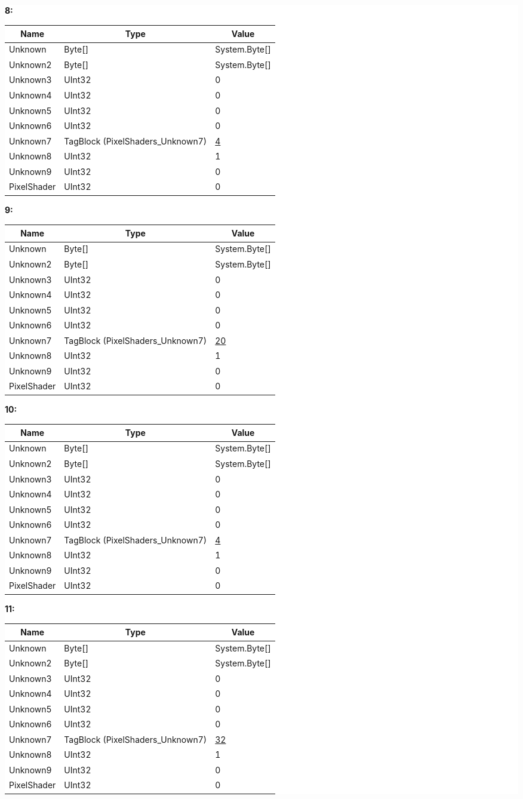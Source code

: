 
**8:**

Name	| Type	| Value
---	|---	|---	|
Unknown	|Byte[]	|System.Byte[]
Unknown2	|Byte[]	|System.Byte[]
Unknown3	|UInt32	|0
Unknown4	|UInt32	|0
Unknown5	|UInt32	|0
Unknown6	|UInt32	|0
Unknown7	|TagBlock (PixelShaders_Unknown7)	|[4](#pixelshaders_unknown7)
Unknown8	|UInt32	|1
Unknown9	|UInt32	|0
PixelShader	|UInt32	|0


**9:**

Name	| Type	| Value
---	|---	|---	|
Unknown	|Byte[]	|System.Byte[]
Unknown2	|Byte[]	|System.Byte[]
Unknown3	|UInt32	|0
Unknown4	|UInt32	|0
Unknown5	|UInt32	|0
Unknown6	|UInt32	|0
Unknown7	|TagBlock (PixelShaders_Unknown7)	|[20](#pixelshaders_unknown7)
Unknown8	|UInt32	|1
Unknown9	|UInt32	|0
PixelShader	|UInt32	|0


**10:**

Name	| Type	| Value
---	|---	|---	|
Unknown	|Byte[]	|System.Byte[]
Unknown2	|Byte[]	|System.Byte[]
Unknown3	|UInt32	|0
Unknown4	|UInt32	|0
Unknown5	|UInt32	|0
Unknown6	|UInt32	|0
Unknown7	|TagBlock (PixelShaders_Unknown7)	|[4](#pixelshaders_unknown7)
Unknown8	|UInt32	|1
Unknown9	|UInt32	|0
PixelShader	|UInt32	|0


**11:**

Name	| Type	| Value
---	|---	|---	|
Unknown	|Byte[]	|System.Byte[]
Unknown2	|Byte[]	|System.Byte[]
Unknown3	|UInt32	|0
Unknown4	|UInt32	|0
Unknown5	|UInt32	|0
Unknown6	|UInt32	|0
Unknown7	|TagBlock (PixelShaders_Unknown7)	|[32](#pixelshaders_unknown7)
Unknown8	|UInt32	|1
Unknown9	|UInt32	|0
PixelShader	|UInt32	|0
